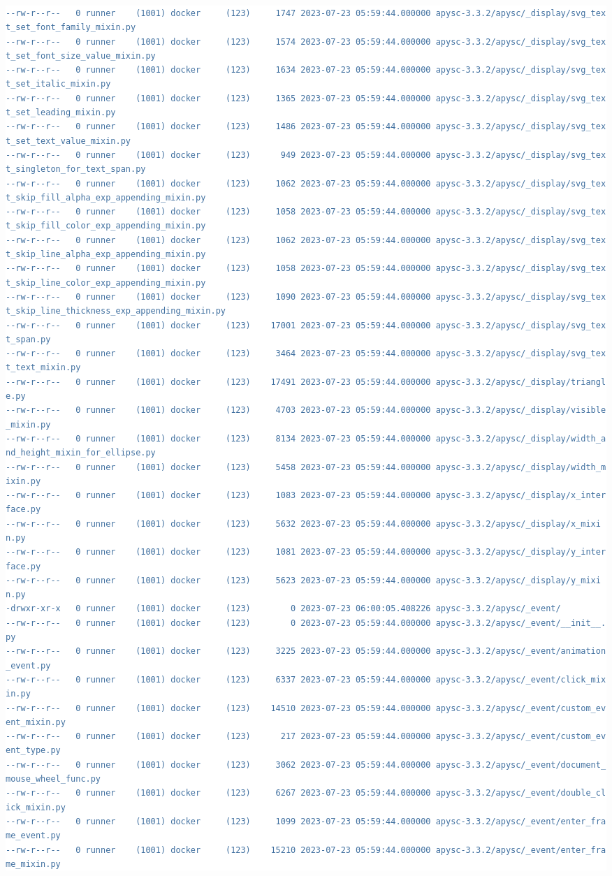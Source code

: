 ```diff
--rw-r--r--   0 runner    (1001) docker     (123)     1747 2023-07-23 05:59:44.000000 apysc-3.3.2/apysc/_display/svg_text_set_font_family_mixin.py
--rw-r--r--   0 runner    (1001) docker     (123)     1574 2023-07-23 05:59:44.000000 apysc-3.3.2/apysc/_display/svg_text_set_font_size_value_mixin.py
--rw-r--r--   0 runner    (1001) docker     (123)     1634 2023-07-23 05:59:44.000000 apysc-3.3.2/apysc/_display/svg_text_set_italic_mixin.py
--rw-r--r--   0 runner    (1001) docker     (123)     1365 2023-07-23 05:59:44.000000 apysc-3.3.2/apysc/_display/svg_text_set_leading_mixin.py
--rw-r--r--   0 runner    (1001) docker     (123)     1486 2023-07-23 05:59:44.000000 apysc-3.3.2/apysc/_display/svg_text_set_text_value_mixin.py
--rw-r--r--   0 runner    (1001) docker     (123)      949 2023-07-23 05:59:44.000000 apysc-3.3.2/apysc/_display/svg_text_singleton_for_text_span.py
--rw-r--r--   0 runner    (1001) docker     (123)     1062 2023-07-23 05:59:44.000000 apysc-3.3.2/apysc/_display/svg_text_skip_fill_alpha_exp_appending_mixin.py
--rw-r--r--   0 runner    (1001) docker     (123)     1058 2023-07-23 05:59:44.000000 apysc-3.3.2/apysc/_display/svg_text_skip_fill_color_exp_appending_mixin.py
--rw-r--r--   0 runner    (1001) docker     (123)     1062 2023-07-23 05:59:44.000000 apysc-3.3.2/apysc/_display/svg_text_skip_line_alpha_exp_appending_mixin.py
--rw-r--r--   0 runner    (1001) docker     (123)     1058 2023-07-23 05:59:44.000000 apysc-3.3.2/apysc/_display/svg_text_skip_line_color_exp_appending_mixin.py
--rw-r--r--   0 runner    (1001) docker     (123)     1090 2023-07-23 05:59:44.000000 apysc-3.3.2/apysc/_display/svg_text_skip_line_thickness_exp_appending_mixin.py
--rw-r--r--   0 runner    (1001) docker     (123)    17001 2023-07-23 05:59:44.000000 apysc-3.3.2/apysc/_display/svg_text_span.py
--rw-r--r--   0 runner    (1001) docker     (123)     3464 2023-07-23 05:59:44.000000 apysc-3.3.2/apysc/_display/svg_text_text_mixin.py
--rw-r--r--   0 runner    (1001) docker     (123)    17491 2023-07-23 05:59:44.000000 apysc-3.3.2/apysc/_display/triangle.py
--rw-r--r--   0 runner    (1001) docker     (123)     4703 2023-07-23 05:59:44.000000 apysc-3.3.2/apysc/_display/visible_mixin.py
--rw-r--r--   0 runner    (1001) docker     (123)     8134 2023-07-23 05:59:44.000000 apysc-3.3.2/apysc/_display/width_and_height_mixin_for_ellipse.py
--rw-r--r--   0 runner    (1001) docker     (123)     5458 2023-07-23 05:59:44.000000 apysc-3.3.2/apysc/_display/width_mixin.py
--rw-r--r--   0 runner    (1001) docker     (123)     1083 2023-07-23 05:59:44.000000 apysc-3.3.2/apysc/_display/x_interface.py
--rw-r--r--   0 runner    (1001) docker     (123)     5632 2023-07-23 05:59:44.000000 apysc-3.3.2/apysc/_display/x_mixin.py
--rw-r--r--   0 runner    (1001) docker     (123)     1081 2023-07-23 05:59:44.000000 apysc-3.3.2/apysc/_display/y_interface.py
--rw-r--r--   0 runner    (1001) docker     (123)     5623 2023-07-23 05:59:44.000000 apysc-3.3.2/apysc/_display/y_mixin.py
-drwxr-xr-x   0 runner    (1001) docker     (123)        0 2023-07-23 06:00:05.408226 apysc-3.3.2/apysc/_event/
--rw-r--r--   0 runner    (1001) docker     (123)        0 2023-07-23 05:59:44.000000 apysc-3.3.2/apysc/_event/__init__.py
--rw-r--r--   0 runner    (1001) docker     (123)     3225 2023-07-23 05:59:44.000000 apysc-3.3.2/apysc/_event/animation_event.py
--rw-r--r--   0 runner    (1001) docker     (123)     6337 2023-07-23 05:59:44.000000 apysc-3.3.2/apysc/_event/click_mixin.py
--rw-r--r--   0 runner    (1001) docker     (123)    14510 2023-07-23 05:59:44.000000 apysc-3.3.2/apysc/_event/custom_event_mixin.py
--rw-r--r--   0 runner    (1001) docker     (123)      217 2023-07-23 05:59:44.000000 apysc-3.3.2/apysc/_event/custom_event_type.py
--rw-r--r--   0 runner    (1001) docker     (123)     3062 2023-07-23 05:59:44.000000 apysc-3.3.2/apysc/_event/document_mouse_wheel_func.py
--rw-r--r--   0 runner    (1001) docker     (123)     6267 2023-07-23 05:59:44.000000 apysc-3.3.2/apysc/_event/double_click_mixin.py
--rw-r--r--   0 runner    (1001) docker     (123)     1099 2023-07-23 05:59:44.000000 apysc-3.3.2/apysc/_event/enter_frame_event.py
--rw-r--r--   0 runner    (1001) docker     (123)    15210 2023-07-23 05:59:44.000000 apysc-3.3.2/apysc/_event/enter_frame_mixin.py
```